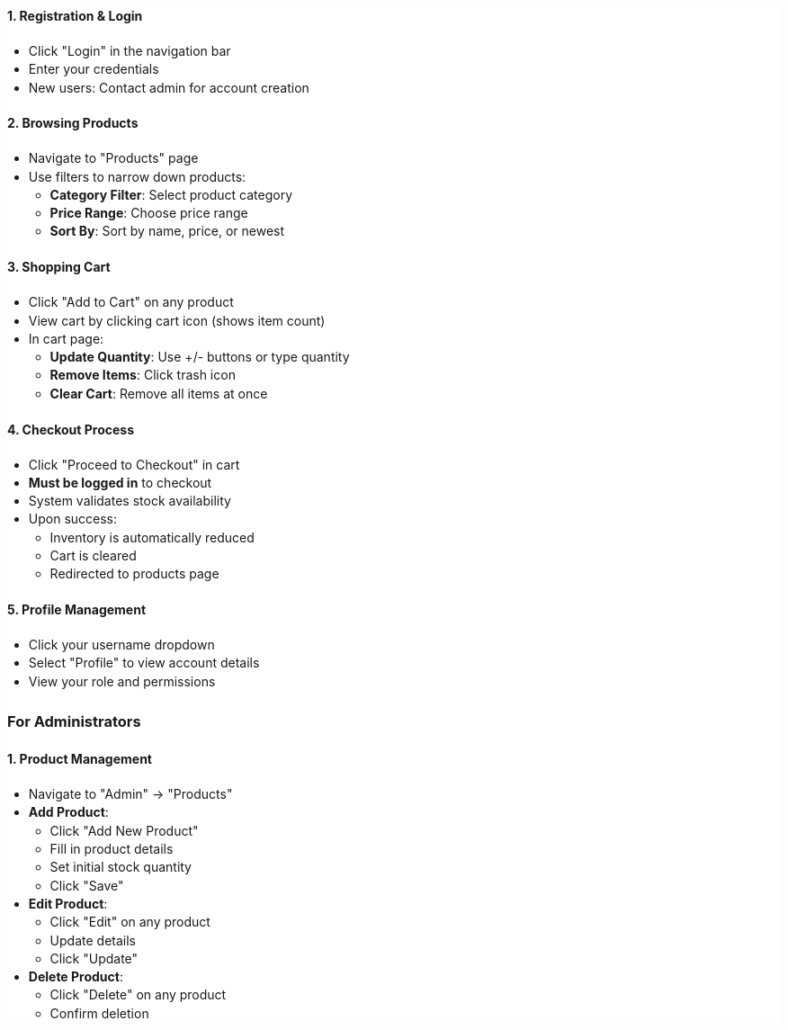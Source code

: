 #### 1. Registration & Login
- Click "Login" in the navigation bar
- Enter your credentials
- New users: Contact admin for account creation

#### 2. Browsing Products
- Navigate to "Products" page
- Use filters to narrow down products:
  - **Category Filter**: Select product category
  - **Price Range**: Choose price range
  - **Sort By**: Sort by name, price, or newest

#### 3. Shopping Cart
- Click "Add to Cart" on any product
- View cart by clicking cart icon (shows item count)
- In cart page:
  - **Update Quantity**: Use +/- buttons or type quantity
  - **Remove Items**: Click trash icon
  - **Clear Cart**: Remove all items at once

#### 4. Checkout Process
- Click "Proceed to Checkout" in cart
- **Must be logged in** to checkout
- System validates stock availability
- Upon success:
  - Inventory is automatically reduced
  - Cart is cleared
  - Redirected to products page

#### 5. Profile Management
- Click your username dropdown
- Select "Profile" to view account details
- View your role and permissions

### For Administrators

#### 1. Product Management
- Navigate to "Admin" → "Products"
- **Add Product**:
  - Click "Add New Product"
  - Fill in product details
  - Set initial stock quantity
  - Click "Save"
- **Edit Product**:
  - Click "Edit" on any product
  - Update details
  - Click "Update"
- **Delete Product**:
  - Click "Delete" on any product
  - Confirm deletion
